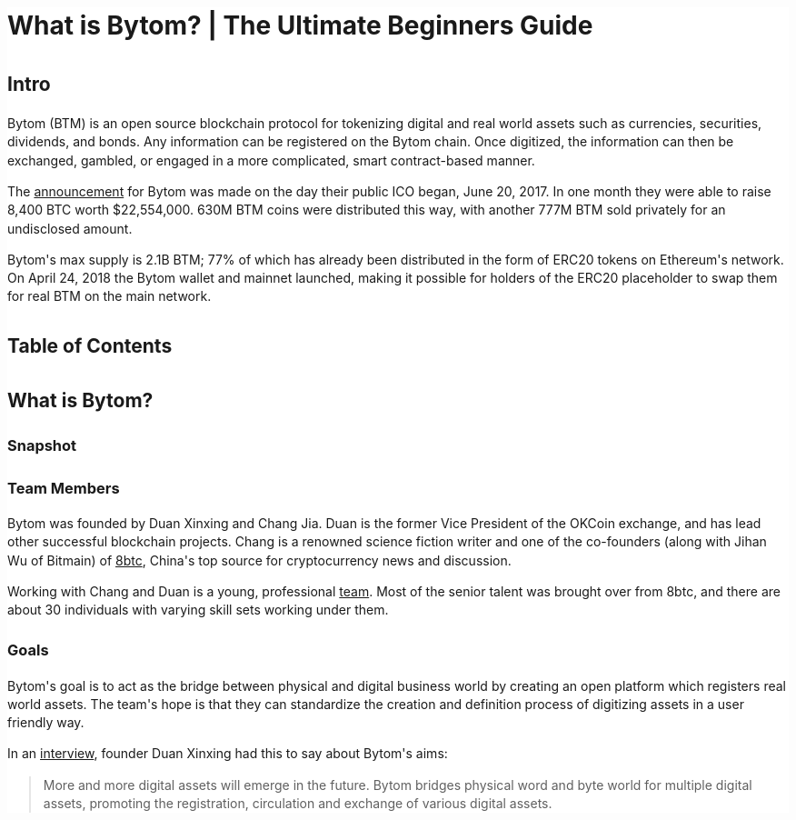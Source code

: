 # What is Bytom? | The Ultimate Beginners Guide

## Intro

Bytom (BTM) is an open source blockchain protocol for tokenizing digital and real world assets such as currencies, securities, dividends, and bonds. Any information can be registered on the Bytom chain. Once digitized, the information can then be exchanged, gambled, or engaged in a more complicated, smart contract-based manner.

The [announcement](https://bitcointalk.org/index.php?topic=1975390.0) for Bytom was made on the day their public ICO began, June 20, 2017. In one month they were able to raise 8,400 BTC worth $22,554,000. 630M BTM coins were distributed this way, with another 777M BTM sold privately for an undisclosed amount.

Bytom's max supply is 2.1B BTM; 77% of which has already been distributed in the form of ERC20 tokens on Ethereum's network. On April 24, 2018 the Bytom wallet and mainnet launched, making it possible for holders of the ERC20 placeholder to swap them for real BTM on the main network.

## Table of Contents

## What is Bytom?
### Snapshot

<script type="text/javascript" src="https://files.coinmarketcap.com/static/widget/currency.js"></script><div class="coinmarketcap-currency-widget" data-currencyid="1866" data-base="USD" data-secondary="" data-ticker="true" data-rank="true" data-marketcap="true" data-volume="true" data-stats="USD" data-statsticker="false"></div>

### Team Members

Bytom was founded by Duan Xinxing and Chang Jia. Duan is the former Vice President of the OKCoin exchange, and has lead other successful blockchain projects. Chang is a renowned science fiction writer and one of the co-founders (along with Jihan Wu of Bitmain) of [8btc](http://8btc.com/), China's top source for cryptocurrency news and discussion.

Working with Chang and Duan is a young, professional [team](https://bytom.io/team/). Most of the senior talent was brought over from 8btc, and there are about 30 individuals with varying skill sets working under them.

### Goals

Bytom's goal is to act as the bridge between physical and digital business world by creating an open platform which registers real world assets. The team's hope is that they can standardize the creation and definition process of digitizing assets in a user friendly way.

In an [interview](http://news.8btc.com/what-is-bytom-and-its-business-model), founder Duan Xinxing had this to say about Bytom's aims:
> More and more digital assets will emerge in the future. Bytom bridges physical word and byte world for multiple digital assets, promoting the registration, circulation and exchange of various digital assets.
